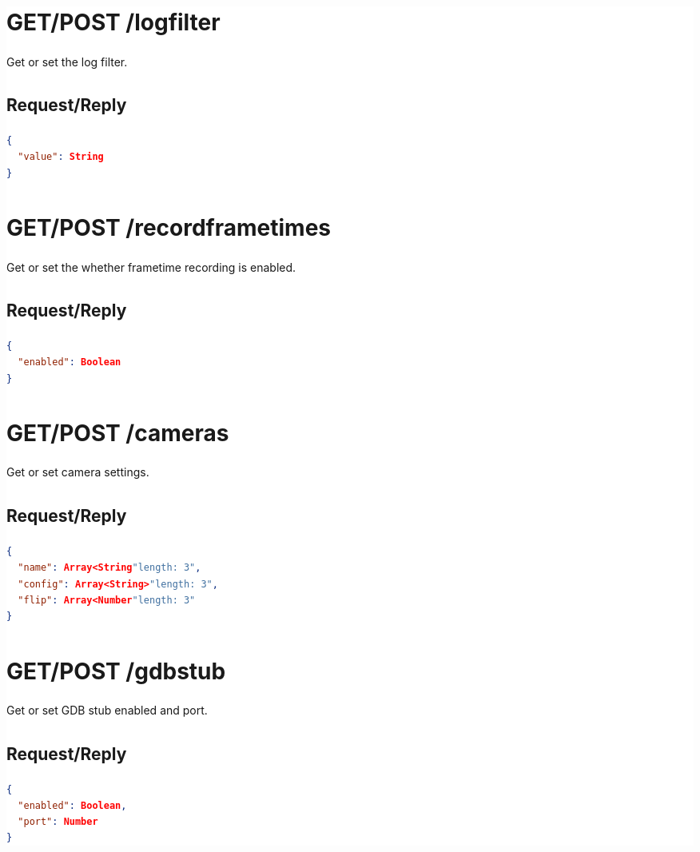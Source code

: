 # GET/POST /logfilter

Get or set the log filter.

## Request/Reply

```json
{
  "value": String
}
```

# GET/POST /recordframetimes

Get or set the whether frametime recording is enabled.

## Request/Reply

```json
{
  "enabled": Boolean
}
```

# GET/POST /cameras

Get or set camera settings.

## Request/Reply

```json
{
  "name": Array<String"length: 3",
  "config": Array<String>"length: 3",
  "flip": Array<Number"length: 3"
}
```

# GET/POST /gdbstub

Get or set GDB stub enabled and port.

## Request/Reply

```json
{
  "enabled": Boolean,
  "port": Number
}
```
